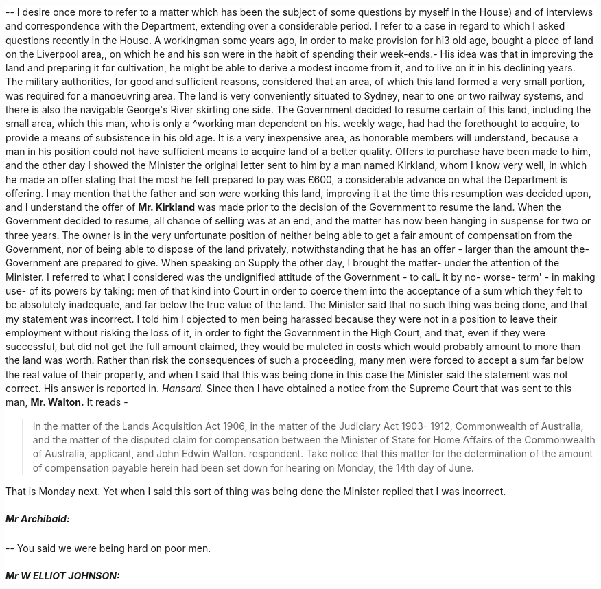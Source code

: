 -- I desire once more to refer to a matter which has been the subject of some questions by myself in the House) and of interviews and correspondence with the Department, extending over a considerable period. I refer to a case in regard to which I asked questions recently in the House. A workingman some years ago, in order to make provision for hi3 old age, bought a piece of land on the Liverpool area,, on which he and his son were in the habit of spending their week-ends.-  His  idea was that in improving the land and preparing it for cultivation, he might be able to derive a modest income from it, and to live on it in his declining years. The military authorities, for good and sufficient reasons, considered that an area, of which this land formed a very small portion, was required for a manoeuvring area. The land is very conveniently situated to Sydney, near to one or two railway systems, and there is also the navigable George's River skirting one side. The Government decided to resume certain of this land, including the small area, which this man, who is only a ^working man dependent on his. weekly wage, had had the forethought to acquire, to provide a means of subsistence in his old age. It is a very inexpensive area, as honorable members will understand, because a man in his position could not have sufficient means to acquire land of a better quality. Offers to purchase have been made to him, and the other day I showed the Minister the original letter sent to him by a man named Kirkland, whom I know very well, in which he made an offer stating that the most he felt prepared to pay was £600, a considerable advance on what the Department is offering. I may mention that the father and son were working this land, improving it at the time this resumption was decided upon, and I understand the offer of  **Mr. Kirkland**  was made prior to the decision of the Government to resume the land. When the Government decided to resume, all chance of selling was at an end, and the matter has now been hanging in suspense for two or three years. The owner is in the very unfortunate position of neither being able to get a fair amount of compensation from the Government, nor of being able to dispose of the land privately, notwithstanding that he has an offer - larger than the amount the- Government are prepared to give. When speaking on Supply the other day, I brought the matter- under the attention of the Minister. I referred to what I considered was the undignified attitude of the Government - to calL it by no- worse- term' - in making use- of its powers by taking: men of that kind into Court in order to coerce them into the acceptance of a sum which they felt to be absolutely inadequate, and far below the true value of the land. The Minister said that no such thing was being done, and that my statement was incorrect. I told him I objected to men being harassed because they were not in a position to leave their employment without risking the loss of it, in order to fight the Government in the High Court, and that, even if they were successful, but did not get the full amount claimed, they would be mulcted in costs which would probably amount to more than the land was worth. Rather than risk the consequences of such a proceeding, many men were forced to accept a sum far below the real value of their property, and when I said that this was being done in this case the Minister said the statement was not correct.  His  answer is reported in.  *Hansard.*  Since then I have obtained a notice from the Supreme Court that was sent to this man,  **Mr. Walton.**  It reads - 

  >In the matter of the Lands Acquisition Act 1906, in the matter of the Judiciary Act 1903- 1912, Commonwealth of Australia, and the matter of the disputed claim for compensation between the Minister of State for Home Affairs of the Commonwealth of Australia, applicant, and John Edwin Walton. respondent. Take notice that this matter for the determination of the amount of compensation payable herein had been set down for hearing on Monday, the 14th day of June. 

That is Monday next. Yet when I said this sort of thing was being done the Minister replied that I was incorrect. 

##### Mr Archibald:

-- You said we were being hard on poor men. 

##### Mr W ELLIOT JOHNSON:

